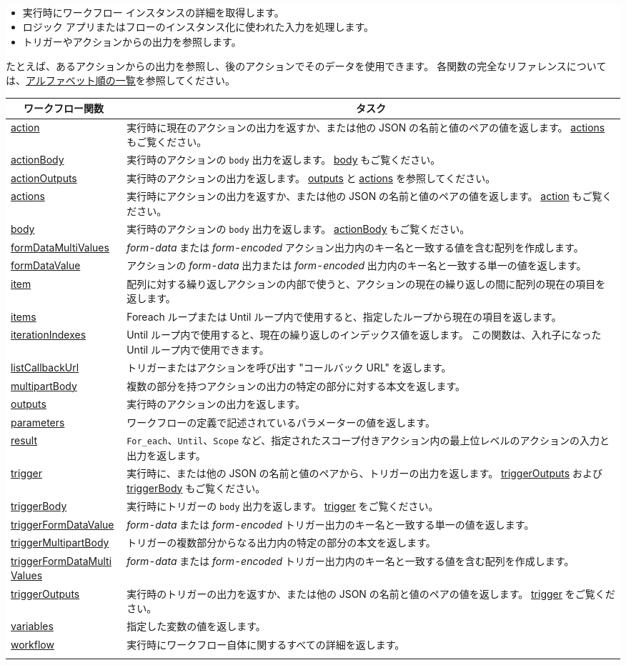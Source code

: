 * 実行時にワークフロー インスタンスの詳細を取得します。
* ロジック アプリまたはフローのインスタンス化に使われた入力を処理します。
* トリガーやアクションからの出力を参照します。

たとえば、あるアクションからの出力を参照し、後のアクションでそのデータを使用できます。
各関数の完全なリファレンスについては、[アルファベット順の一覧](../logic-apps/workflow-definition-language-functions-reference.md#alphabetical-list)を参照してください。

| ワークフロー関数 | タスク |
| ----------------- | ---- |
| [action](../logic-apps/workflow-definition-language-functions-reference.md#action) | 実行時に現在のアクションの出力を返すか、または他の JSON の名前と値のペアの値を返します。 [actions](../logic-apps/workflow-definition-language-functions-reference.md#actions) もご覧ください。 |
| [actionBody](../logic-apps/workflow-definition-language-functions-reference.md#actionBody) | 実行時のアクションの `body` 出力を返します。 [body](../logic-apps/workflow-definition-language-functions-reference.md#body) もご覧ください。 |
| [actionOutputs](../logic-apps/workflow-definition-language-functions-reference.md#actionOutputs) | 実行時のアクションの出力を返します。 [outputs](../logic-apps/workflow-definition-language-functions-reference.md#outputs) と [actions](../logic-apps/workflow-definition-language-functions-reference.md#actions) を参照してください。 |
| [actions](../logic-apps/workflow-definition-language-functions-reference.md#actions) | 実行時にアクションの出力を返すか、または他の JSON の名前と値のペアの値を返します。 [action](../logic-apps/workflow-definition-language-functions-reference.md#action) もご覧ください。  |
| [body](#body) | 実行時のアクションの `body` 出力を返します。 [actionBody](../logic-apps/workflow-definition-language-functions-reference.md#actionBody) もご覧ください。 |
| [formDataMultiValues](../logic-apps/workflow-definition-language-functions-reference.md#formDataMultiValues) | *form-data* または *form-encoded* アクション出力内のキー名と一致する値を含む配列を作成します。 |
| [formDataValue](../logic-apps/workflow-definition-language-functions-reference.md#formDataValue) | アクションの *form-data* 出力または *form-encoded* 出力内のキー名と一致する単一の値を返します。 |
| [item](../logic-apps/workflow-definition-language-functions-reference.md#item) | 配列に対する繰り返しアクションの内部で使うと、アクションの現在の繰り返しの間に配列の現在の項目を返します。 |
| [items](../logic-apps/workflow-definition-language-functions-reference.md#items) | Foreach ループまたは Until ループ内で使用すると、指定したループから現在の項目を返します。|
| [iterationIndexes](../logic-apps/workflow-definition-language-functions-reference.md#iterationIndexes) | Until ループ内で使用すると、現在の繰り返しのインデックス値を返します。 この関数は、入れ子になった Until ループ内で使用できます。 |
| [listCallbackUrl](../logic-apps/workflow-definition-language-functions-reference.md#listCallbackUrl) | トリガーまたはアクションを呼び出す "コールバック URL" を返します。 |
| [multipartBody](../logic-apps/workflow-definition-language-functions-reference.md#multipartBody) | 複数の部分を持つアクションの出力の特定の部分に対する本文を返します。 |
| [outputs](../logic-apps/workflow-definition-language-functions-reference.md#outputs) | 実行時のアクションの出力を返します。 |
| [parameters](../logic-apps/workflow-definition-language-functions-reference.md#parameters) | ワークフローの定義で記述されているパラメーターの値を返します。 |
| [result](../logic-apps/workflow-definition-language-functions-reference.md#result) | `For_each`、`Until`、`Scope` など、指定されたスコープ付きアクション内の最上位レベルのアクションの入力と出力を返します。 |
| [trigger](../logic-apps/workflow-definition-language-functions-reference.md#trigger) | 実行時に、または他の JSON の名前と値のペアから、トリガーの出力を返します。 [triggerOutputs](#triggerOutputs) および [triggerBody](../logic-apps/workflow-definition-language-functions-reference.md#triggerBody) もご覧ください。 |
| [triggerBody](../logic-apps/workflow-definition-language-functions-reference.md#triggerBody) | 実行時にトリガーの `body` 出力を返します。 [trigger](../logic-apps/workflow-definition-language-functions-reference.md#trigger) をご覧ください。 |
| [triggerFormDataValue](../logic-apps/workflow-definition-language-functions-reference.md#triggerFormDataValue) | *form-data* または *form-encoded* トリガー出力のキー名と一致する単一の値を返します。 |
| [triggerMultipartBody](../logic-apps/workflow-definition-language-functions-reference.md#triggerMultipartBody) | トリガーの複数部分からなる出力内の特定の部分の本文を返します。 |
| [triggerFormDataMultiValues](../logic-apps/workflow-definition-language-functions-reference.md#triggerFormDataMultiValues) | *form-data* または *form-encoded* トリガー出力内のキー名と一致する値を含む配列を作成します。 |
| [triggerOutputs](../logic-apps/workflow-definition-language-functions-reference.md#triggerOutputs) | 実行時のトリガーの出力を返すか、または他の JSON の名前と値のペアの値を返します。 [trigger](../logic-apps/workflow-definition-language-functions-reference.md#trigger) をご覧ください。 |
| [variables](../logic-apps/workflow-definition-language-functions-reference.md#variables) | 指定した変数の値を返します。 |
| [workflow](../logic-apps/workflow-definition-language-functions-reference.md#workflow) | 実行時にワークフロー自体に関するすべての詳細を返します。 |
|||

<a name="uri-parsing-functions"></a>
